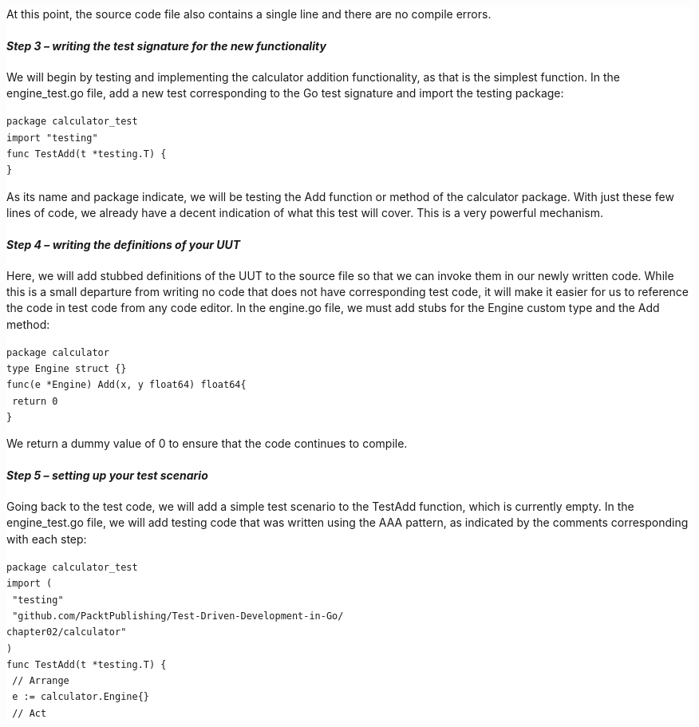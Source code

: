 At this point, the source code file also contains a single line and there are no compile errors.

#### *Step 3 – writing the test signature for the new functionality*

We will begin by testing and implementing the calculator addition functionality, as that is the simplest function. In the engine\_test.go file, add a new test corresponding to the Go test signature and import the testing package:

```
package calculator_test
import "testing"
func TestAdd(t *testing.T) {
}
```

<span id="page-65-0"></span>As its name and package indicate, we will be testing the Add function or method of the calculator package. With just these few lines of code, we already have a decent indication of what this test will cover. This is a very powerful mechanism.

#### *Step 4 – writing the definitions of your UUT*

Here, we will add stubbed definitions of the UUT to the source file so that we can invoke them in our newly written code. While this is a small departure from writing no code that does not have corresponding test code, it will make it easier for us to reference the code in test code from any code editor. In the engine.go file, we must add stubs for the Engine custom type and the Add method:

```
package calculator
type Engine struct {}
func(e *Engine) Add(x, y float64) float64{
 return 0
}
```

We return a dummy value of 0 to ensure that the code continues to compile.

#### *Step 5 – setting up your test scenario*

Going back to the test code, we will add a simple test scenario to the TestAdd function, which is currently empty. In the engine\_test.go file, we will add testing code that was written using the AAA pattern, as indicated by the comments corresponding with each step:

```
package calculator_test
import (
 "testing"
 "github.com/PacktPublishing/Test-Driven-Development-in-Go/
chapter02/calculator"
)
func TestAdd(t *testing.T) {
 // Arrange
 e := calculator.Engine{}
 // Act
```
